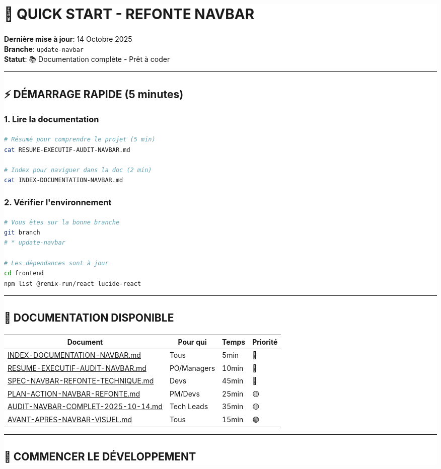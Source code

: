 # 🚀 QUICK START - REFONTE NAVBAR

**Dernière mise à jour**: 14 Octobre 2025  
**Branche**: `update-navbar`  
**Statut**: 📚 Documentation complète - Prêt à coder

---

## ⚡ DÉMARRAGE RAPIDE (5 minutes)

### 1. Lire la documentation
```bash
# Résumé pour comprendre le projet (5 min)
cat RESUME-EXECUTIF-AUDIT-NAVBAR.md

# Index pour naviguer dans la doc (2 min)
cat INDEX-DOCUMENTATION-NAVBAR.md
```

### 2. Vérifier l'environnement
```bash
# Vous êtes sur la bonne branche
git branch
# * update-navbar

# Les dépendances sont à jour
cd frontend
npm list @remix-run/react lucide-react
```

---

## 📖 DOCUMENTATION DISPONIBLE

| Document | Pour qui | Temps | Priorité |
|---|---|---|---|
| [INDEX-DOCUMENTATION-NAVBAR.md](./INDEX-DOCUMENTATION-NAVBAR.md) | Tous | 5min | 🔴 |
| [RESUME-EXECUTIF-AUDIT-NAVBAR.md](./RESUME-EXECUTIF-AUDIT-NAVBAR.md) | PO/Managers | 10min | 🔴 |
| [SPEC-NAVBAR-REFONTE-TECHNIQUE.md](./SPEC-NAVBAR-REFONTE-TECHNIQUE.md) | Devs | 45min | 🔴 |
| [PLAN-ACTION-NAVBAR-REFONTE.md](./PLAN-ACTION-NAVBAR-REFONTE.md) | PM/Devs | 25min | 🟡 |
| [AUDIT-NAVBAR-COMPLET-2025-10-14.md](./AUDIT-NAVBAR-COMPLET-2025-10-14.md) | Tech Leads | 35min | 🟡 |
| [AVANT-APRES-NAVBAR-VISUEL.md](./AVANT-APRES-NAVBAR-VISUEL.md) | Tous | 15min | 🟢 |

---

## 🎯 COMMENCER LE DÉVELOPPEMENT
